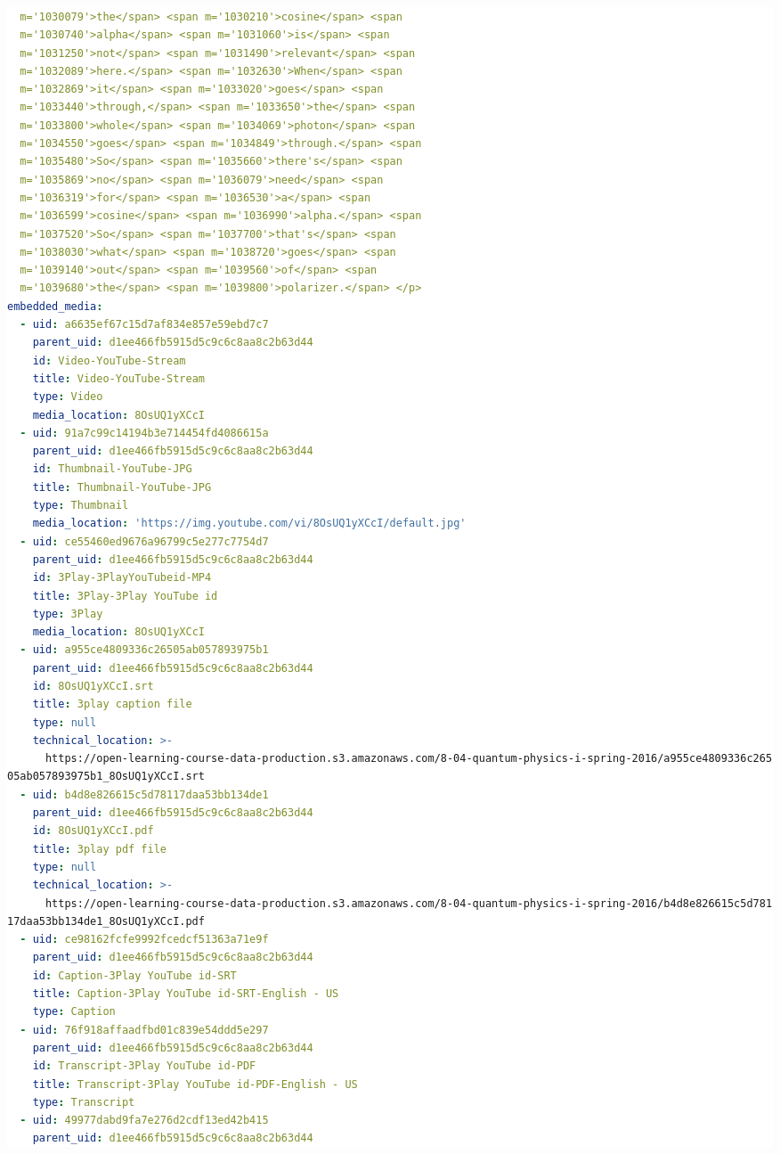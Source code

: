 ```yaml
  m='1030079'>the</span> <span m='1030210'>cosine</span> <span
  m='1030740'>alpha</span> <span m='1031060'>is</span> <span
  m='1031250'>not</span> <span m='1031490'>relevant</span> <span
  m='1032089'>here.</span> <span m='1032630'>When</span> <span
  m='1032869'>it</span> <span m='1033020'>goes</span> <span
  m='1033440'>through,</span> <span m='1033650'>the</span> <span
  m='1033800'>whole</span> <span m='1034069'>photon</span> <span
  m='1034550'>goes</span> <span m='1034849'>through.</span> <span
  m='1035480'>So</span> <span m='1035660'>there's</span> <span
  m='1035869'>no</span> <span m='1036079'>need</span> <span
  m='1036319'>for</span> <span m='1036530'>a</span> <span
  m='1036599'>cosine</span> <span m='1036990'>alpha.</span> <span
  m='1037520'>So</span> <span m='1037700'>that's</span> <span
  m='1038030'>what</span> <span m='1038720'>goes</span> <span
  m='1039140'>out</span> <span m='1039560'>of</span> <span
  m='1039680'>the</span> <span m='1039800'>polarizer.</span> </p>
embedded_media:
  - uid: a6635ef67c15d7af834e857e59ebd7c7
    parent_uid: d1ee466fb5915d5c9c6c8aa8c2b63d44
    id: Video-YouTube-Stream
    title: Video-YouTube-Stream
    type: Video
    media_location: 8OsUQ1yXCcI
  - uid: 91a7c99c14194b3e714454fd4086615a
    parent_uid: d1ee466fb5915d5c9c6c8aa8c2b63d44
    id: Thumbnail-YouTube-JPG
    title: Thumbnail-YouTube-JPG
    type: Thumbnail
    media_location: 'https://img.youtube.com/vi/8OsUQ1yXCcI/default.jpg'
  - uid: ce55460ed9676a96799c5e277c7754d7
    parent_uid: d1ee466fb5915d5c9c6c8aa8c2b63d44
    id: 3Play-3PlayYouTubeid-MP4
    title: 3Play-3Play YouTube id
    type: 3Play
    media_location: 8OsUQ1yXCcI
  - uid: a955ce4809336c26505ab057893975b1
    parent_uid: d1ee466fb5915d5c9c6c8aa8c2b63d44
    id: 8OsUQ1yXCcI.srt
    title: 3play caption file
    type: null
    technical_location: >-
      https://open-learning-course-data-production.s3.amazonaws.com/8-04-quantum-physics-i-spring-2016/a955ce4809336c26505ab057893975b1_8OsUQ1yXCcI.srt
  - uid: b4d8e826615c5d78117daa53bb134de1
    parent_uid: d1ee466fb5915d5c9c6c8aa8c2b63d44
    id: 8OsUQ1yXCcI.pdf
    title: 3play pdf file
    type: null
    technical_location: >-
      https://open-learning-course-data-production.s3.amazonaws.com/8-04-quantum-physics-i-spring-2016/b4d8e826615c5d78117daa53bb134de1_8OsUQ1yXCcI.pdf
  - uid: ce98162fcfe9992fcedcf51363a71e9f
    parent_uid: d1ee466fb5915d5c9c6c8aa8c2b63d44
    id: Caption-3Play YouTube id-SRT
    title: Caption-3Play YouTube id-SRT-English - US
    type: Caption
  - uid: 76f918affaadfbd01c839e54ddd5e297
    parent_uid: d1ee466fb5915d5c9c6c8aa8c2b63d44
    id: Transcript-3Play YouTube id-PDF
    title: Transcript-3Play YouTube id-PDF-English - US
    type: Transcript
  - uid: 49977dabd9fa7e276d2cdf13ed42b415
    parent_uid: d1ee466fb5915d5c9c6c8aa8c2b63d44
```